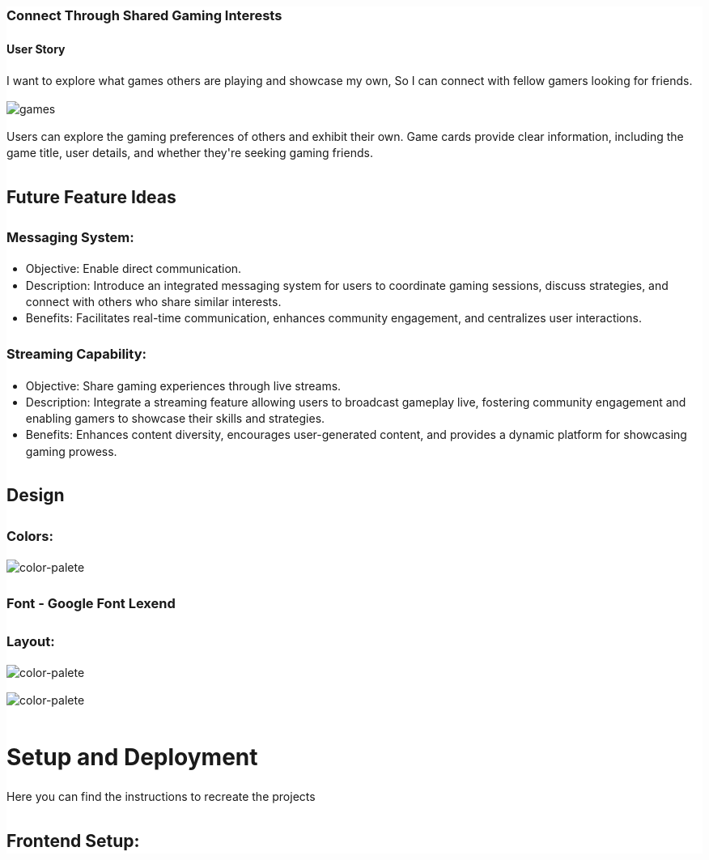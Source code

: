 ### Connect Through Shared Gaming Interests

#### User Story
I want to explore what games others are playing and showcase my own,
So I can connect with fellow gamers looking for friends.

![games](https://res.cloudinary.com/dxxzc99pz/image/upload/v1702444267/games_kj3btq.png)

 Users can explore the gaming preferences of others and exhibit their own. Game cards provide clear information, including the game title, user details, and whether they're seeking gaming friends.

## Future Feature Ideas

### Messaging System:

- Objective: Enable direct communication.
- Description: Introduce an integrated messaging system for users to coordinate gaming sessions, discuss strategies, and connect with others who share similar interests.
- Benefits: Facilitates real-time communication, enhances community engagement, and centralizes user interactions.

### Streaming Capability:

- Objective: Share gaming experiences through live streams.
- Description: Integrate a streaming feature allowing users to broadcast gameplay live, fostering community engagement and enabling gamers to showcase their skills and strategies.
- Benefits: Enhances content diversity, encourages user-generated content, and provides a dynamic platform for showcasing gaming prowess.

## Design

### Colors: 
![color-palete](https://res.cloudinary.com/dxxzc99pz/image/upload/v1702438428/colors_wienin.png)

### Font - Google Font Lexend

### Layout:

![color-palete](https://res.cloudinary.com/dxxzc99pz/image/upload/v1702439162/wf-home_arpvbh.png)

![color-palete](https://res.cloudinary.com/dxxzc99pz/image/upload/v1702439162/wf-profile_fi5jdl.png)


 # Setup and Deployment
Here you can find the instructions to recreate the projects

## Frontend Setup:
